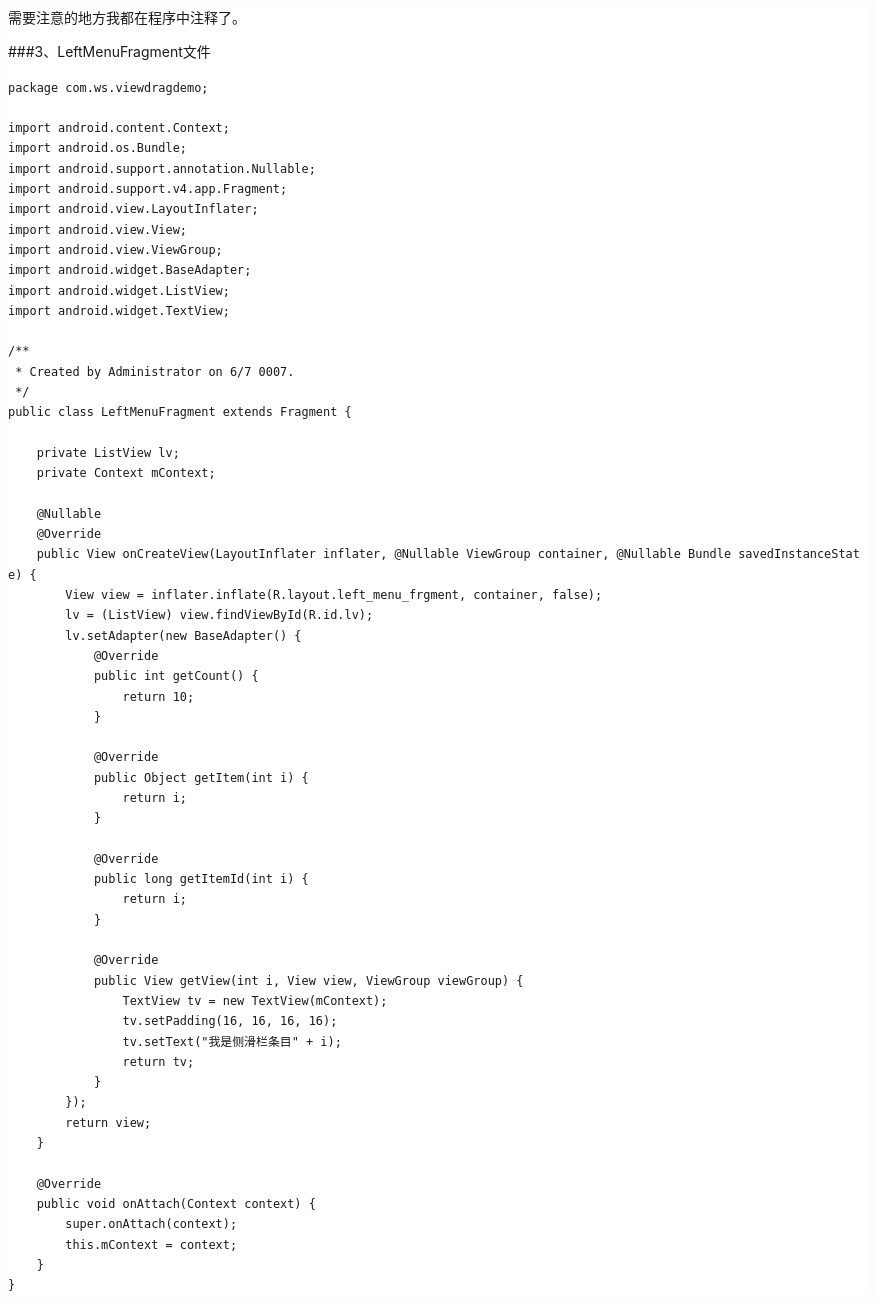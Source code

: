 需要注意的地方我都在程序中注释了。

###3、LeftMenuFragment文件

```
package com.ws.viewdragdemo;

import android.content.Context;
import android.os.Bundle;
import android.support.annotation.Nullable;
import android.support.v4.app.Fragment;
import android.view.LayoutInflater;
import android.view.View;
import android.view.ViewGroup;
import android.widget.BaseAdapter;
import android.widget.ListView;
import android.widget.TextView;

/**
 * Created by Administrator on 6/7 0007.
 */
public class LeftMenuFragment extends Fragment {

    private ListView lv;
    private Context mContext;

    @Nullable
    @Override
    public View onCreateView(LayoutInflater inflater, @Nullable ViewGroup container, @Nullable Bundle savedInstanceState) {
        View view = inflater.inflate(R.layout.left_menu_frgment, container, false);
        lv = (ListView) view.findViewById(R.id.lv);
        lv.setAdapter(new BaseAdapter() {
            @Override
            public int getCount() {
                return 10;
            }

            @Override
            public Object getItem(int i) {
                return i;
            }

            @Override
            public long getItemId(int i) {
                return i;
            }

            @Override
            public View getView(int i, View view, ViewGroup viewGroup) {
                TextView tv = new TextView(mContext);
                tv.setPadding(16, 16, 16, 16);
                tv.setText("我是侧滑栏条目" + i);
                return tv;
            }
        });
        return view;
    }

    @Override
    public void onAttach(Context context) {
        super.onAttach(context);
        this.mContext = context;
    }
}
```
